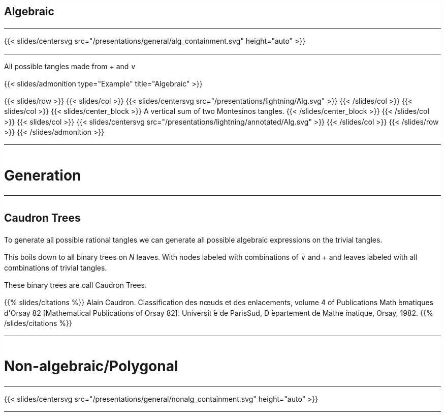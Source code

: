 ## Algebraic

---

{{< slides/centersvg src="/presentations/general/alg_containment.svg" height="auto" >}}

---

All possible tangles made from $+$ and $\vee$

{{<  slides/admonition type="Example" title="Algebraic" >}}

{{< slides/row  >}}
{{< slides/col  >}}
{{< slides/centersvg src="/presentations/lightning/Alg.svg"  >}}
{{< /slides/col >}}
{{< slides/col >}}
{{< slides/center_block >}}
A vertical sum of two Montesinos tangles.
{{< /slides/center_block  >}}
{{< /slides/col >}}
{{< slides/col >}}
{{< slides/centersvg src="/presentations/lightning/annotated/Alg.svg"  >}}
{{< /slides/col >}}
{{< /slides/row >}}
{{<  /slides/admonition >}}

---
# Generation

---

## Caudron Trees

To generate all possible rational tangles we can generate all possible algebraic expressions on the trivial tangles.

This boils down to all binary trees on $N$ leaves. With nodes labeled with combinations of $\vee$ and $+$ and leaves labeled with all combinations of trivial tangles.

These binary trees are call Caudron Trees.

{{% slides/citations %}}
Alain Caudron. Classification des nœuds et des enlacements, volume 4 of Publications Math ́ematiques d'Orsay 82 [Mathematical Publications of Orsay 82]. Universit ́e de ParisSud, D ́epartement de Mathe  ́matique, Orsay, 1982.
{{% /slides/citations %}}




---
# Non-algebraic/Polygonal
---
{{< slides/centersvg src="/presentations/general/nonalg_containment.svg" height="auto" >}}

---